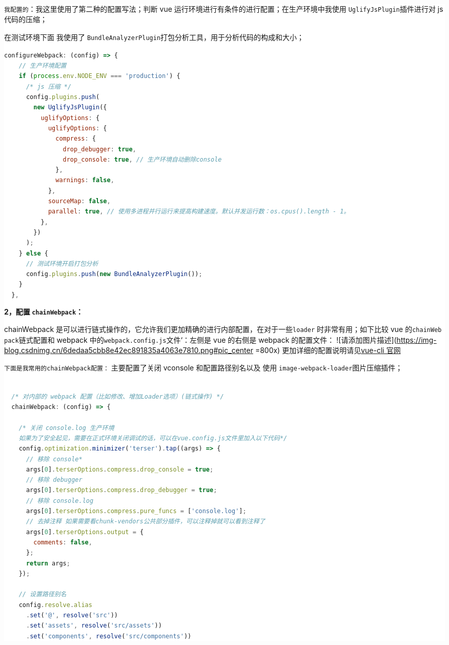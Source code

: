 `我配置的`：我这里使用了第二种的配置写法；判断 vue 运行环境进行有条件的进行配置；在生产环境中我使用 `UglifyJsPlugin`插件进行对 js 代码的压缩；

在测试环境下面 我使用了 `BundleAnalyzerPlugin`打包分析工具，用于分析代码的构成和大小；

```javascript
configureWebpack: (config) => {
    // 生产环境配置
    if (process.env.NODE_ENV === 'production') {
      /* js 压缩 */
      config.plugins.push(
        new UglifyJsPlugin({
          uglifyOptions: {
            uglifyOptions: {
              compress: {
                drop_debugger: true,
                drop_console: true, // 生产环境自动删除console
              },
              warnings: false,
            },
            sourceMap: false,
            parallel: true, // 使用多进程并行运行来提高构建速度。默认并发运行数：os.cpus().length - 1。
          },
        })
      );
    } else {
      // 测试环境开启打包分析
      config.plugins.push(new BundleAnalyzerPlugin());
    }
  },
```

**2，配置 `chainWebpack`：**

chainWebpack 是可以进行链式操作的，它允许我们更加精确的进行内部配置，在对于一些`loader` 时非常有用；如下比较 vue 的`chainWebpack`链式配置和 webpack 中的`webpack.config.js`文件‘：左侧是 vue 的右侧是 webpack 的配置文件： ![请添加图片描述](https://img-blog.csdnimg.cn/6dedaa5cbb8e42ec891835a4063e7810.png#pic_center =800x) 更加详细的配置说明请见[vue-cli 官网](https://cli.vuejs.org/zh/guide/webpack.html#%E9%93%BE%E5%BC%8F%E6%93%8D%E4%BD%9C-%E9%AB%98%E7%BA%A7)

`下面是我常用的chainWebpack配置：` 主要配置了关闭 vconsole 和配置路径别名以及 使用 `image-webpack-loader`图片压缩插件；

```javascript

  /* 对内部的 webpack 配置（比如修改、增加Loader选项）(链式操作) */
  chainWebpack: (config) => {

    /* 关闭 console.log 生产环境
    如果为了安全起见，需要在正式环境关闭调试的话，可以在vue.config.js文件里加入以下代码*/
    config.optimization.minimizer('terser').tap((args) => {
      // 移除 console*
      args[0].terserOptions.compress.drop_console = true;
      // 移除 debugger
      args[0].terserOptions.compress.drop_debugger = true;
      // 移除 console.log
      args[0].terserOptions.compress.pure_funcs = ['console.log'];
      // 去掉注释 如果需要看chunk-vendors公共部分插件，可以注释掉就可以看到注释了
      args[0].terserOptions.output = {
        comments: false,
      };
      return args;
    });

    // 设置路径别名
    config.resolve.alias
      .set('@', resolve('src'))
      .set('assets', resolve('src/assets'))
      .set('components', resolve('src/components'))

```